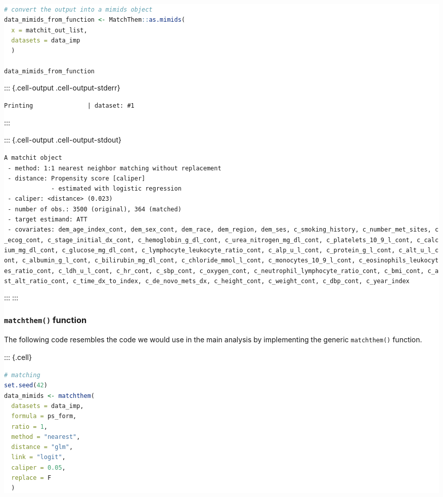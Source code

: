 ```{.r .cell-code}
# convert the output into a mimids object
data_mimids_from_function <- MatchThem::as.mimids(
  x = matchit_out_list, 
  datasets = data_imp
  )

data_mimids_from_function
```

::: {.cell-output .cell-output-stderr}
```
Printing               | dataset: #1
```
:::

::: {.cell-output .cell-output-stdout}
```
A matchit object
 - method: 1:1 nearest neighbor matching without replacement
 - distance: Propensity score [caliper]
             - estimated with logistic regression
 - caliper: <distance> (0.023)
 - number of obs.: 3500 (original), 364 (matched)
 - target estimand: ATT
 - covariates: dem_age_index_cont, dem_sex_cont, dem_race, dem_region, dem_ses, c_smoking_history, c_number_met_sites, c_ecog_cont, c_stage_initial_dx_cont, c_hemoglobin_g_dl_cont, c_urea_nitrogen_mg_dl_cont, c_platelets_10_9_l_cont, c_calcium_mg_dl_cont, c_glucose_mg_dl_cont, c_lymphocyte_leukocyte_ratio_cont, c_alp_u_l_cont, c_protein_g_l_cont, c_alt_u_l_cont, c_albumin_g_l_cont, c_bilirubin_mg_dl_cont, c_chloride_mmol_l_cont, c_monocytes_10_9_l_cont, c_eosinophils_leukocytes_ratio_cont, c_ldh_u_l_cont, c_hr_cont, c_sbp_cont, c_oxygen_cont, c_neutrophil_lymphocyte_ratio_cont, c_bmi_cont, c_ast_alt_ratio_cont, c_time_dx_to_index, c_de_novo_mets_dx, c_height_cont, c_weight_cont, c_dbp_cont, c_year_index
```
:::
:::


### `matchthem()` function

The following code resembles the code we would use in the main analysis by implementing the generic `matchthem()` function.


::: {.cell}

```{.r .cell-code}
# matching
set.seed(42)
data_mimids <- matchthem(
  datasets = data_imp,
  formula = ps_form,
  ratio = 1,
  method = "nearest",
  distance = "glm",
  link = "logit",
  caliper = 0.05,
  replace = F
  )
```
